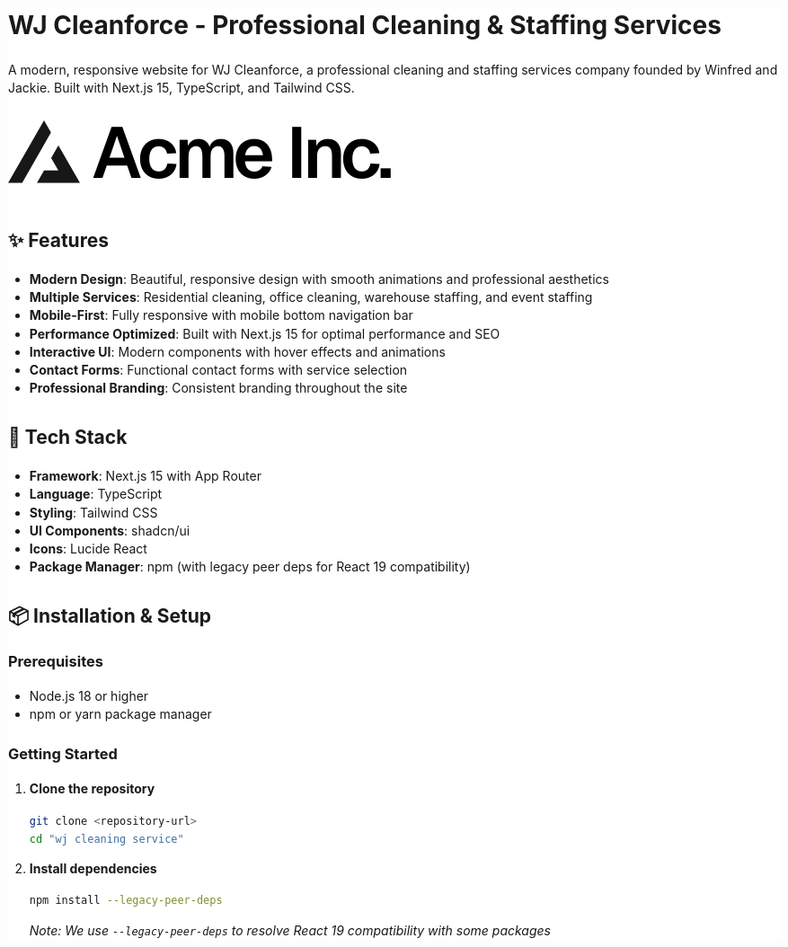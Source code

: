 # WJ Cleanforce - Professional Cleaning & Staffing Services

A modern, responsive website for WJ Cleanforce, a professional cleaning and staffing services company founded by Winfred and Jackie. Built with Next.js 15, TypeScript, and Tailwind CSS.

![WJ Cleanforce](./public/placeholder-logo.svg)

## ✨ Features

- **Modern Design**: Beautiful, responsive design with smooth animations and professional aesthetics
- **Multiple Services**: Residential cleaning, office cleaning, warehouse staffing, and event staffing
- **Mobile-First**: Fully responsive with mobile bottom navigation bar
- **Performance Optimized**: Built with Next.js 15 for optimal performance and SEO
- **Interactive UI**: Modern components with hover effects and animations
- **Contact Forms**: Functional contact forms with service selection
- **Professional Branding**: Consistent branding throughout the site

## 🚀 Tech Stack

- **Framework**: Next.js 15 with App Router
- **Language**: TypeScript
- **Styling**: Tailwind CSS
- **UI Components**: shadcn/ui
- **Icons**: Lucide React
- **Package Manager**: npm (with legacy peer deps for React 19 compatibility)

## 📦 Installation & Setup

### Prerequisites

- Node.js 18 or higher
- npm or yarn package manager

### Getting Started

1. **Clone the repository**
   ```bash
   git clone <repository-url>
   cd "wj cleaning service"
   ```

2. **Install dependencies**
   ```bash
   npm install --legacy-peer-deps
   ```
   *Note: We use `--legacy-peer-deps` to resolve React 19 compatibility with some packages*
